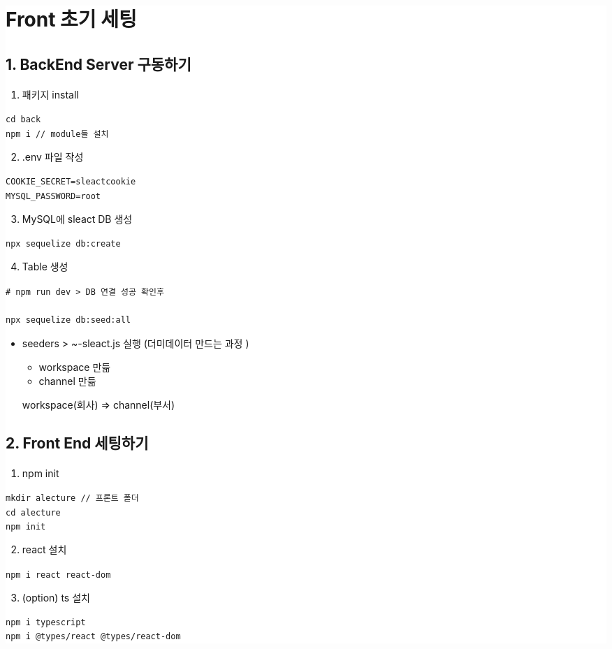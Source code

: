 # Front 초기 세팅

## 1. BackEnd Server 구동하기

1. 패키지 install

```
cd back
npm i // module들 설치
```

2. .env 파일 작성

```
COOKIE_SECRET=sleactcookie
MYSQL_PASSWORD=root
```

3. MySQL에 sleact DB 생성

```
npx sequelize db:create
```

4. Table 생성

```
# npm run dev > DB 연결 성공 확인후

npx sequelize db:seed:all
```

- seeders > ~-sleact.js 실행 (더미데이터 만드는 과정 )

  - workspace 만듦
  - channel 만듦

  workspace(회사) => channel(부서)

## 2. Front End 세팅하기

1. npm init

```
mkdir alecture // 프론트 폴더
cd alecture
npm init
```

2. react 설치

```
npm i react react-dom
```

3. (option) ts 설치

```
npm i typescript
npm i @types/react @types/react-dom
```
